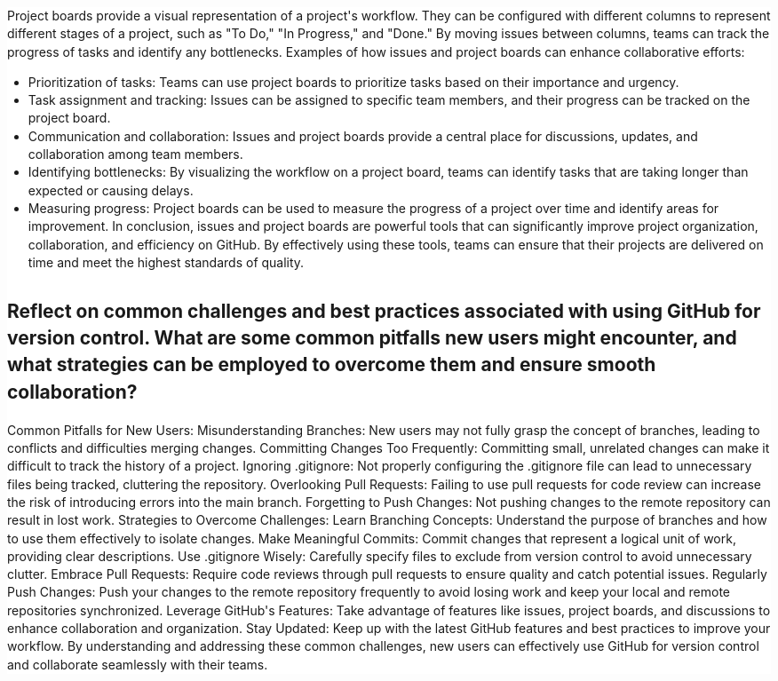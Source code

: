 Project boards provide a visual representation of a project's workflow. They can be configured with different columns to represent different stages of a project, such as "To Do," "In Progress," and "Done." By moving issues between columns, teams can track the progress of tasks and identify any bottlenecks.
Examples of how issues and project boards can enhance collaborative efforts:
  - Prioritization of tasks: Teams can use project boards to prioritize tasks based on their importance and urgency.
  - Task assignment and tracking: Issues can be assigned to specific team members, and their progress can be tracked on the project board.
  - Communication and collaboration: Issues and project boards provide a central place for discussions, updates, and collaboration among team members.
  - Identifying bottlenecks: By visualizing the workflow on a project board, teams can identify tasks that are taking longer than expected or causing delays.
  - Measuring progress: Project boards can be used to measure the progress of a project over time and identify areas for improvement.
In conclusion, issues and project boards are powerful tools that can significantly improve project organization, collaboration, and efficiency on GitHub. By effectively using these tools, teams can ensure that their projects are delivered on time and meet the highest standards of quality.

## Reflect on common challenges and best practices associated with using GitHub for version control. What are some common pitfalls new users might encounter, and what strategies can be employed to overcome them and ensure smooth collaboration?
Common Pitfalls for New Users:
    Misunderstanding Branches:
    New users may not fully grasp the concept of branches, leading to conflicts and difficulties merging changes.
    Committing Changes Too Frequently: Committing small, unrelated changes can make it difficult to track the history of a project.
    Ignoring .gitignore: Not properly configuring the .gitignore file can lead to unnecessary files being tracked, cluttering the repository.
    Overlooking Pull Requests: Failing to use pull requests for code review can increase the risk of introducing errors into the main branch.
    Forgetting to Push Changes: Not pushing changes to the remote repository can result in lost work.
Strategies to Overcome Challenges:
    Learn Branching Concepts: Understand the purpose of branches and how to use them effectively to isolate changes.
    Make Meaningful Commits: Commit changes that represent a logical unit of work, providing clear descriptions.
    Use .gitignore Wisely: Carefully specify files to exclude from version control to avoid unnecessary clutter.
    Embrace Pull Requests: Require code reviews through pull requests to ensure quality and catch potential issues.
    Regularly Push Changes: Push your changes to the remote repository frequently to avoid losing work and keep your local and remote repositories synchronized.
    Leverage GitHub's Features: Take advantage of features like issues, project boards, and discussions to enhance collaboration and organization.
    Stay Updated: Keep up with the latest GitHub features and best practices to improve your workflow.
By understanding and addressing these common challenges, new users can effectively use GitHub for version control and collaborate seamlessly with their teams.
